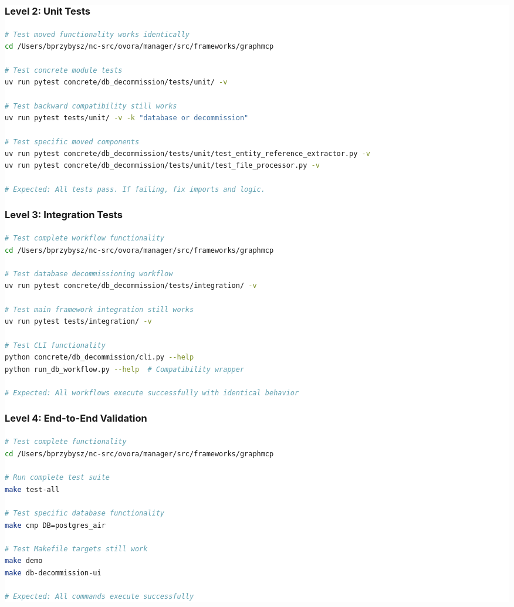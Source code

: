 ### Level 2: Unit Tests
```bash
# Test moved functionality works identically
cd /Users/bprzybysz/nc-src/ovora/manager/src/frameworks/graphmcp

# Test concrete module tests
uv run pytest concrete/db_decommission/tests/unit/ -v

# Test backward compatibility still works
uv run pytest tests/unit/ -v -k "database or decommission"

# Test specific moved components
uv run pytest concrete/db_decommission/tests/unit/test_entity_reference_extractor.py -v
uv run pytest concrete/db_decommission/tests/unit/test_file_processor.py -v

# Expected: All tests pass. If failing, fix imports and logic.
```

### Level 3: Integration Tests
```bash
# Test complete workflow functionality
cd /Users/bprzybysz/nc-src/ovora/manager/src/frameworks/graphmcp

# Test database decommissioning workflow
uv run pytest concrete/db_decommission/tests/integration/ -v

# Test main framework integration still works
uv run pytest tests/integration/ -v

# Test CLI functionality
python concrete/db_decommission/cli.py --help
python run_db_workflow.py --help  # Compatibility wrapper

# Expected: All workflows execute successfully with identical behavior
```

### Level 4: End-to-End Validation
```bash
# Test complete functionality
cd /Users/bprzybysz/nc-src/ovora/manager/src/frameworks/graphmcp

# Run complete test suite
make test-all

# Test specific database functionality
make cmp DB=postgres_air

# Test Makefile targets still work
make demo
make db-decommission-ui

# Expected: All commands execute successfully
```
